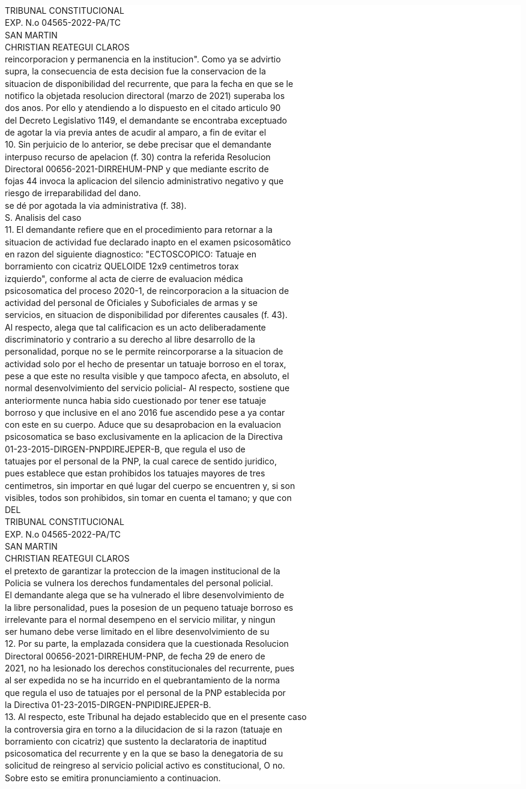 TRIBUNAL CONSTITUCIONAL  
EXP. N.o 04565-2022-PA/TC  
SAN MARTIN  
CHRISTIAN REATEGUI CLAROS  
reincorporacion y permanencia en la institucion". Como ya se advirtio  
supra, la consecuencia de esta decision fue la conservacion de la  
situacion de disponibilidad del recurrente, que para la fecha en que se le  
notifico la objetada resolucion directoral (marzo de 2021) superaba los  
dos anos. Por ello y atendiendo a lo dispuesto en el citado articulo 90  
del Decreto Legislativo 1149, el demandante se encontraba exceptuado  
de agotar la via previa antes de acudir al amparo, a fin de evitar el  
10. Sin perjuicio de lo anterior, se debe precisar que el demandante  
interpuso recurso de apelacion (f. 30) contra la referida Resolucion  
Directoral 00656-2021-DIRREHUM-PNP y que mediante escrito de  
fojas 44 invoca la aplicacion del silencio administrativo negativo y que  
riesgo de irreparabilidad del dano.  
se dé por agotada la via administrativa (f. 38).  
S. Analisis del caso  
11. El demandante refiere que en el procedimiento para retornar a la  
situacion de actividad fue declarado inapto en el examen psicosomâtico  
en razon del siguiente diagnostico: "ECTOSCOPICO: Tatuaje en  
borramiento con cicatriz QUELOIDE 12x9 centimetros torax  
izquierdo", conforme al acta de cierre de evaluacion médica  
psicosomatica del proceso 2020-1, de reincorporacion a la situacion de  
actividad del personal de Oficiales y Suboficiales de armas y se  
servicios, en situacion de disponibilidad por diferentes causales (f. 43).  
Al respecto, alega que tal calificacion es un acto deliberadamente  
discriminatorio y contrario a su derecho al libre desarrollo de la  
personalidad, porque no se le permite reincorporarse a la situacion de  
actividad solo por el hecho de presentar un tatuaje borroso en el torax,  
pese a que este no resulta visible y que tampoco afecta, en absoluto, el  
normal desenvolvimiento del servicio policial- Al respecto, sostiene que  
anteriormente nunca habia sido cuestionado por tener ese tatuaje  
borroso y que inclusive en el ano 2016 fue ascendido pese a ya contar  
con este en su cuerpo. Aduce que su desaprobacion en la evaluacion  
psicosomatica se baso exclusivamente en la aplicacion de la Directiva  
01-23-2015-DIRGEN-PNPDIREJEPER-B, que regula el uso de  
tatuajes por el personal de la PNP, la cual carece de sentido juridico,  
pues establece que estan prohibidos los tatuajes mayores de tres  
centimetros, sin importar en qué lugar del cuerpo se encuentren y, si son  
visibles, todos son prohibidos, sin tomar en cuenta el tamano; y que con  
DEL  
TRIBUNAL CONSTITUCIONAL  
EXP. N.o 04565-2022-PA/TC  
SAN MARTIN  
CHRISTIAN REATEGUI CLAROS  
el pretexto de garantizar la proteccion de la imagen institucional de la  
Policia se vulnera los derechos fundamentales del personal policial.  
El demandante alega que se ha vulnerado el libre desenvolvimiento de  
la libre personalidad, pues la posesion de un pequeno tatuaje borroso es  
irrelevante para el normal desempeno en el servicio militar, y ningun  
ser humano debe verse limitado en el libre desenvolvimiento de su  
12. Por su parte, la emplazada considera que la cuestionada Resolucion  
Directoral 00656-2021-DIRREHUM-PNP, de fecha 29 de enero de  
2021, no ha lesionado los derechos constitucionales del recurrente, pues  
al ser expedida no se ha incurrido en el quebrantamiento de la norma  
que regula el uso de tatuajes por el personal de la PNP establecida por  
la Directiva 01-23-2015-DIRGEN-PNPIDIREJEPER-B.  
13. Al respecto, este Tribunal ha dejado establecido que en el presente caso  
la controversia gira en torno a la dilucidacion de si la razon (tatuaje en  
borramiento con cicatriz) que sustento la declaratoria de inaptitud  
psicosomatica del recurrente y en la que se baso la denegatoria de su  
solicitud de reingreso al servicio policial activo es constitucional, O no.  
Sobre esto se emitira pronunciamiento a continuacion.  